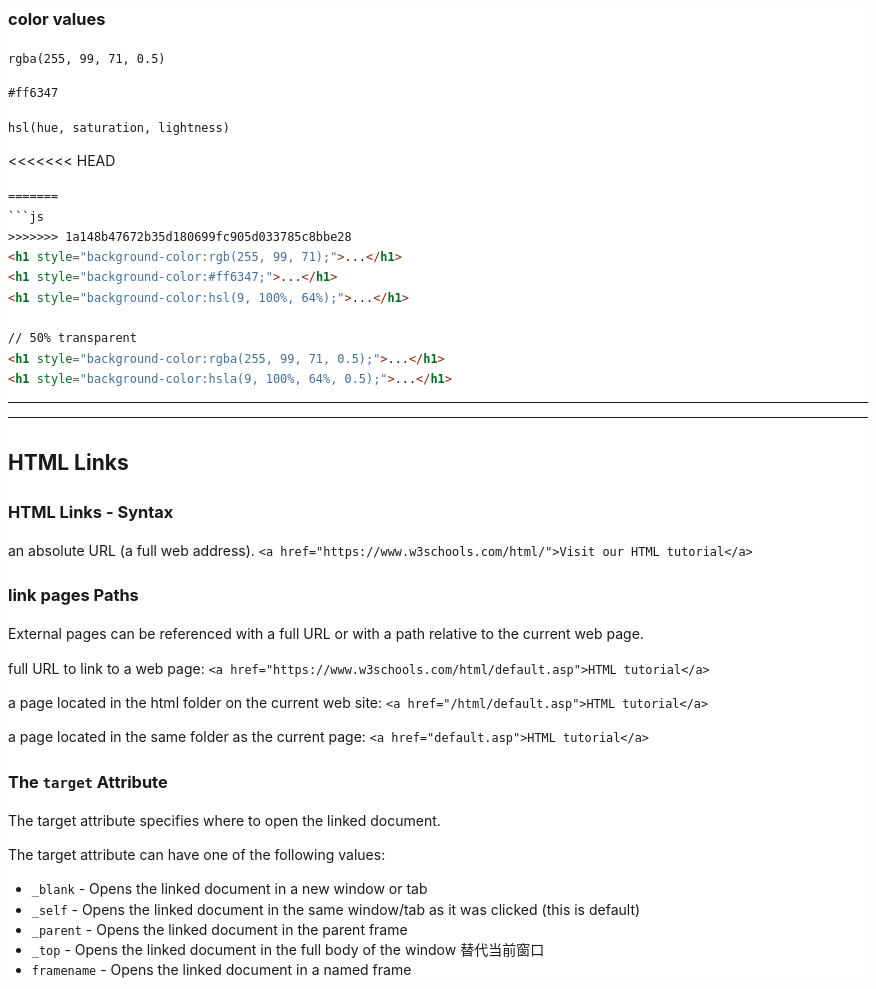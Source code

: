 ### color values

`rgba(255, 99, 71, 0.5)`

`#ff6347`

`hsl(hue, saturation, lightness)`

<<<<<<< HEAD
```html
=======
```js
>>>>>>> 1a148b47672b35d180699fc905d033785c8bbe28
<h1 style="background-color:rgb(255, 99, 71);">...</h1>
<h1 style="background-color:#ff6347;">...</h1>
<h1 style="background-color:hsl(9, 100%, 64%);">...</h1>

// 50% transparent
<h1 style="background-color:rgba(255, 99, 71, 0.5);">...</h1>
<h1 style="background-color:hsla(9, 100%, 64%, 0.5);">...</h1>
```


---
---

## HTML Links

### HTML Links - Syntax
an absolute URL (a full web address).
`<a href="https://www.w3schools.com/html/">Visit our HTML tutorial</a>`


### link pages Paths
External pages can be referenced with a full URL or with a path relative to the current web page.

full URL to link to a web page:
`<a href="https://www.w3schools.com/html/default.asp">HTML tutorial</a>`

a page located in the html folder on the current web site:
`<a href="/html/default.asp">HTML tutorial</a>`

a page located in the same folder as the current page:
`<a href="default.asp">HTML tutorial</a>`


### The `target` Attribute
The target attribute specifies where to open the linked document.

The target attribute can have one of the following values:

- `_blank` - Opens the linked document in a new window or tab
- `_self` - Opens the linked document in the same window/tab as it was clicked (this is default)
- `_parent` - Opens the linked document in the parent frame
- `_top` - Opens the linked document in the full body of the window 替代当前窗口
- `framename` - Opens the linked document in a named frame
